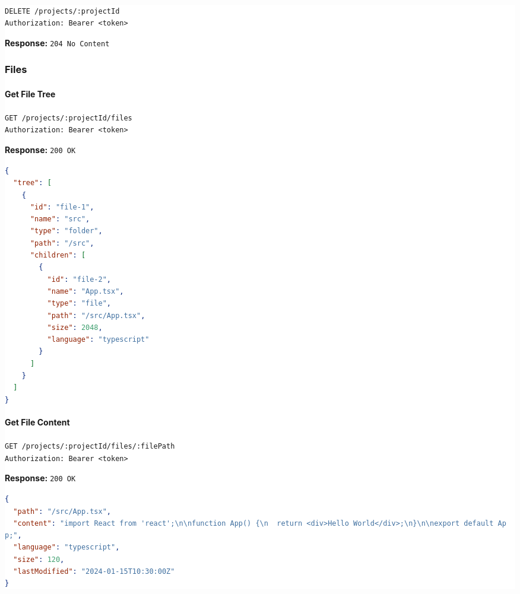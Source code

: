 ```http
DELETE /projects/:projectId
Authorization: Bearer <token>
```

**Response:** `204 No Content`

### Files

#### Get File Tree

```http
GET /projects/:projectId/files
Authorization: Bearer <token>
```

**Response:** `200 OK`
```json
{
  "tree": [
    {
      "id": "file-1",
      "name": "src",
      "type": "folder",
      "path": "/src",
      "children": [
        {
          "id": "file-2",
          "name": "App.tsx",
          "type": "file",
          "path": "/src/App.tsx",
          "size": 2048,
          "language": "typescript"
        }
      ]
    }
  ]
}
```

#### Get File Content

```http
GET /projects/:projectId/files/:filePath
Authorization: Bearer <token>
```

**Response:** `200 OK`
```json
{
  "path": "/src/App.tsx",
  "content": "import React from 'react';\n\nfunction App() {\n  return <div>Hello World</div>;\n}\n\nexport default App;",
  "language": "typescript",
  "size": 120,
  "lastModified": "2024-01-15T10:30:00Z"
}
```
